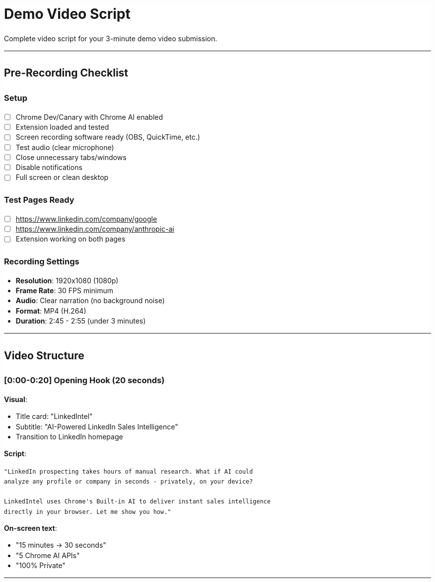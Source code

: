 # Demo Video Script

Complete video script for your 3-minute demo video submission.

---

## Pre-Recording Checklist

### Setup
- [ ] Chrome Dev/Canary with Chrome AI enabled
- [ ] Extension loaded and tested
- [ ] Screen recording software ready (OBS, QuickTime, etc.)
- [ ] Test audio (clear microphone)
- [ ] Close unnecessary tabs/windows
- [ ] Disable notifications
- [ ] Full screen or clean desktop

### Test Pages Ready
- [ ] https://www.linkedin.com/company/google
- [ ] https://www.linkedin.com/company/anthropic-ai  
- [ ] Extension working on both pages

### Recording Settings
- **Resolution**: 1920x1080 (1080p)
- **Frame Rate**: 30 FPS minimum
- **Audio**: Clear narration (no background noise)
- **Format**: MP4 (H.264)
- **Duration**: 2:45 - 2:55 (under 3 minutes)

---

## Video Structure

### [0:00-0:20] Opening Hook (20 seconds)

**Visual**: 
- Title card: "LinkedIntel"
- Subtitle: "AI-Powered LinkedIn Sales Intelligence"
- Transition to LinkedIn homepage

**Script**:
```
"LinkedIn prospecting takes hours of manual research. What if AI could 
analyze any profile or company in seconds - privately, on your device? 

LinkedIntel uses Chrome's Built-in AI to deliver instant sales intelligence 
directly in your browser. Let me show you how."
```

**On-screen text**: 
- "15 minutes → 30 seconds"
- "5 Chrome AI APIs"
- "100% Private"

---